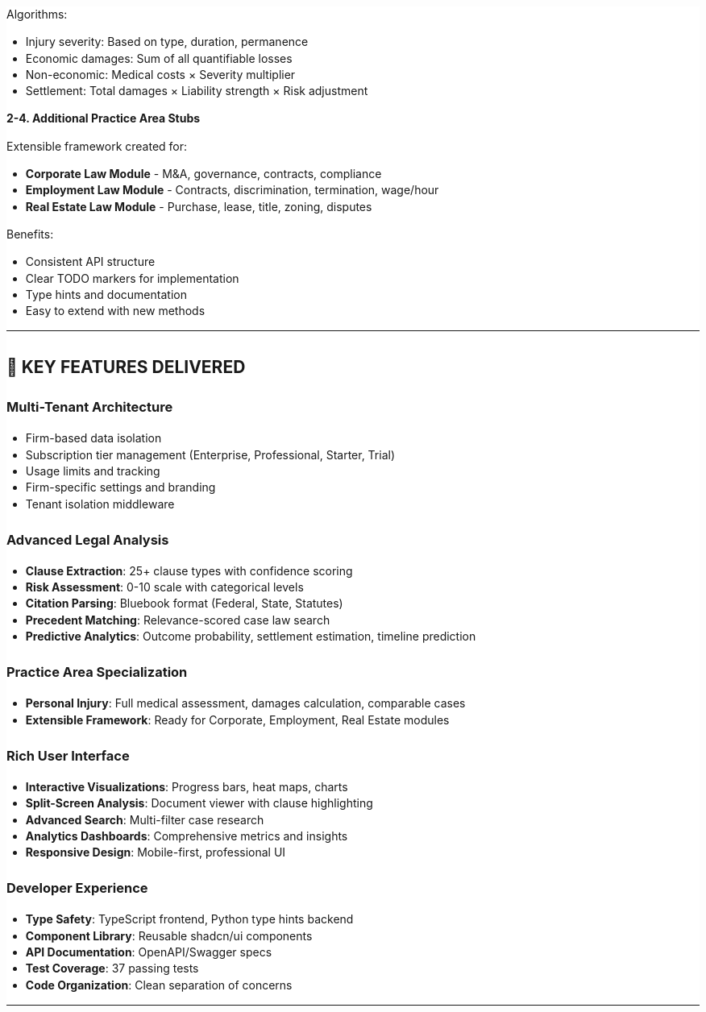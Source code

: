 Algorithms:
- Injury severity: Based on type, duration, permanence
- Economic damages: Sum of all quantifiable losses
- Non-economic: Medical costs × Severity multiplier
- Settlement: Total damages × Liability strength × Risk adjustment

**2-4. Additional Practice Area Stubs**

Extensible framework created for:
- **Corporate Law Module** - M&A, governance, contracts, compliance
- **Employment Law Module** - Contracts, discrimination, termination, wage/hour
- **Real Estate Law Module** - Purchase, lease, title, zoning, disputes

Benefits:
- Consistent API structure
- Clear TODO markers for implementation
- Type hints and documentation
- Easy to extend with new methods

---

## 🎨 KEY FEATURES DELIVERED

### Multi-Tenant Architecture
- Firm-based data isolation
- Subscription tier management (Enterprise, Professional, Starter, Trial)
- Usage limits and tracking
- Firm-specific settings and branding
- Tenant isolation middleware

### Advanced Legal Analysis
- **Clause Extraction**: 25+ clause types with confidence scoring
- **Risk Assessment**: 0-10 scale with categorical levels
- **Citation Parsing**: Bluebook format (Federal, State, Statutes)
- **Precedent Matching**: Relevance-scored case law search
- **Predictive Analytics**: Outcome probability, settlement estimation, timeline prediction

### Practice Area Specialization
- **Personal Injury**: Full medical assessment, damages calculation, comparable cases
- **Extensible Framework**: Ready for Corporate, Employment, Real Estate modules

### Rich User Interface
- **Interactive Visualizations**: Progress bars, heat maps, charts
- **Split-Screen Analysis**: Document viewer with clause highlighting
- **Advanced Search**: Multi-filter case research
- **Analytics Dashboards**: Comprehensive metrics and insights
- **Responsive Design**: Mobile-first, professional UI

### Developer Experience
- **Type Safety**: TypeScript frontend, Python type hints backend
- **Component Library**: Reusable shadcn/ui components
- **API Documentation**: OpenAPI/Swagger specs
- **Test Coverage**: 37 passing tests
- **Code Organization**: Clean separation of concerns

---